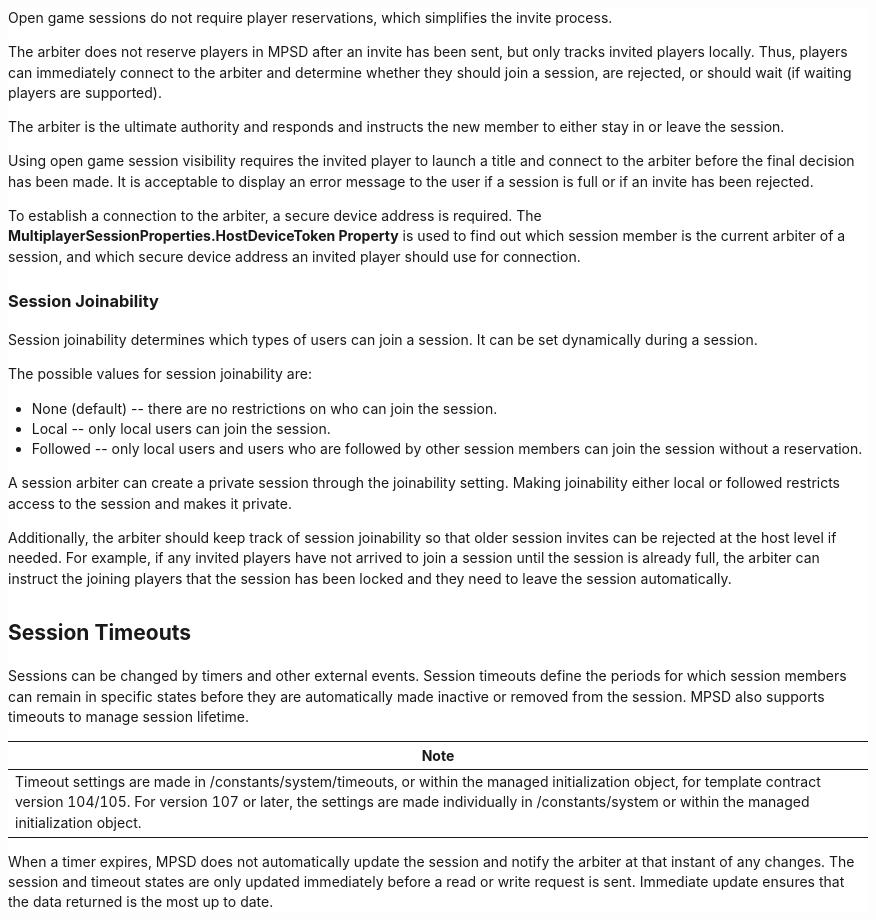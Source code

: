 Open game sessions do not require player reservations, which simplifies the invite process.

The arbiter does not reserve players in MPSD after an invite has been sent, but only tracks invited players locally.
Thus, players can immediately connect to the arbiter and determine whether they should join a session, are rejected, or should wait (if waiting players are supported).

The arbiter is the ultimate authority and responds and instructs the new member to either stay in or leave the session.

Using open game session visibility requires the invited player to launch a title and connect to the arbiter before the final decision has been made.
It is acceptable to display an error message to the user if a session is full or if an invite has been rejected.

To establish a connection to the arbiter, a secure device address is required.
The **MultiplayerSessionProperties.HostDeviceToken Property** is used to find out which session member is the current arbiter of a session, and which secure device address an invited player should use for connection.


### Session Joinability

Session joinability determines which types of users can join a session.
It can be set dynamically during a session.

The possible values for session joinability are:
-   None (default) -- there are no restrictions on who can join the session.
-   Local -- only local users can join the session.
-   Followed -- only local users and users who are followed by other session members can join the session without a reservation.

A session arbiter can create a private session through the joinability setting.
Making joinability either local or followed restricts access to the session and makes it private.

Additionally, the arbiter should keep track of session joinability so that older session invites can be rejected at the host level if needed.
For example, if any invited players have not arrived to join a session until the session is already full, the arbiter can instruct the joining players that the session has been locked and they need to leave the session automatically.


<a id="session-timeouts"></a>

## Session Timeouts

Sessions can be changed by timers and other external events.
Session timeouts define the periods for which session members can remain in specific states before they are automatically made inactive or removed from the session.
MPSD also supports timeouts to manage session lifetime.

| Note                                                                                                                                                                                                                                                           |
|-----------------------------------------------------------------------------------------------------------------------------------------------------------------------------------------------------------------------------------------------------------------------------|
| Timeout settings are made in /constants/system/timeouts, or within the managed initialization object, for template contract version 104/105. For version 107 or later, the settings are made individually in /constants/system or within the managed initialization object. |

When a timer expires, MPSD does not automatically update the session and notify the arbiter at that instant of any changes.
The session and timeout states are only updated immediately before a read or write request is sent.
Immediate update ensures that the data returned is the most up to date.
